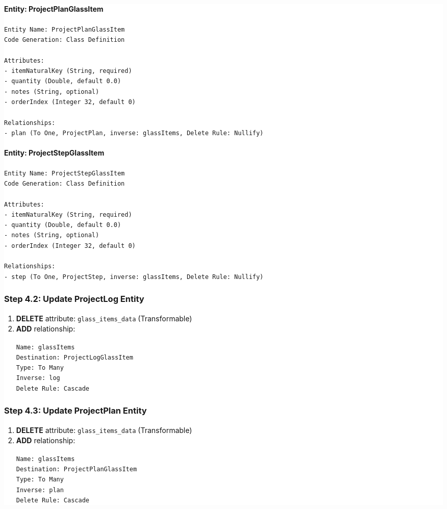 #### Entity: ProjectPlanGlassItem
```
Entity Name: ProjectPlanGlassItem
Code Generation: Class Definition

Attributes:
- itemNaturalKey (String, required)
- quantity (Double, default 0.0)
- notes (String, optional)
- orderIndex (Integer 32, default 0)

Relationships:
- plan (To One, ProjectPlan, inverse: glassItems, Delete Rule: Nullify)
```

#### Entity: ProjectStepGlassItem
```
Entity Name: ProjectStepGlassItem
Code Generation: Class Definition

Attributes:
- itemNaturalKey (String, required)
- quantity (Double, default 0.0)
- notes (String, optional)
- orderIndex (Integer 32, default 0)

Relationships:
- step (To One, ProjectStep, inverse: glassItems, Delete Rule: Nullify)
```

### Step 4.2: Update ProjectLog Entity

1. **DELETE** attribute: `glass_items_data` (Transformable)
2. **ADD** relationship:
   ```
   Name: glassItems
   Destination: ProjectLogGlassItem
   Type: To Many
   Inverse: log
   Delete Rule: Cascade
   ```

### Step 4.3: Update ProjectPlan Entity

1. **DELETE** attribute: `glass_items_data` (Transformable)
2. **ADD** relationship:
   ```
   Name: glassItems
   Destination: ProjectPlanGlassItem
   Type: To Many
   Inverse: plan
   Delete Rule: Cascade
   ```
